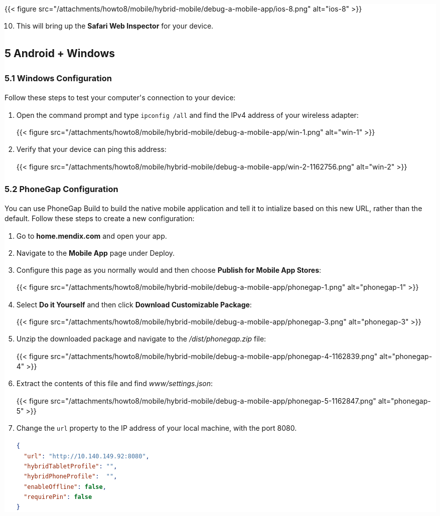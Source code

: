    {{< figure src="/attachments/howto8/mobile/hybrid-mobile/debug-a-mobile-app/ios-8.png" alt="ios-8" >}}

10. This will bring up the **Safari Web Inspector** for your device.

## 5 Android + Windows <a name="AndroidAndWindows"></a>

### 5.1 Windows Configuration

Follow these steps to test your computer's connection to your device:

1. Open the command prompt and type `ipconfig /all` and find the IPv4 address of your wireless adapter:

   {{< figure src="/attachments/howto8/mobile/hybrid-mobile/debug-a-mobile-app/win-1.png" alt="win-1" >}}

2. Verify that your device can ping this address:

   {{< figure src="/attachments/howto8/mobile/hybrid-mobile/debug-a-mobile-app/win-2-1162756.png" alt="win-2" >}}

### 5.2 PhoneGap Configuration

You can use PhoneGap Build to build the native mobile application and tell it to intialize based on this new URL, rather than the default. Follow these steps to create a new configuration:

1. Go to **home.mendix.com** and open your app.
2. Navigate to the **Mobile App** page under Deploy.
3. Configure this page as you normally would and then choose **Publish for Mobile App Stores**:

      {{< figure src="/attachments/howto8/mobile/hybrid-mobile/debug-a-mobile-app/phonegap-1.png" alt="phonegap-1" >}}

4. Select **Do it Yourself** and then click **Download Customizable Package**:

   {{< figure src="/attachments/howto8/mobile/hybrid-mobile/debug-a-mobile-app/phonegap-3.png" alt="phonegap-3" >}}

5. Unzip the downloaded package and navigate to the */dist/phonegap.zip* file:

   {{< figure src="/attachments/howto8/mobile/hybrid-mobile/debug-a-mobile-app/phonegap-4-1162839.png" alt="phonegap-4" >}}

6. Extract the contents of this file and find *www/settings.json*:

   {{< figure src="/attachments/howto8/mobile/hybrid-mobile/debug-a-mobile-app/phonegap-5-1162847.png" alt="phonegap-5" >}}

7. Change the `url` property to the IP address of your local machine, with the port 8080.

   ```json
   {
     "url": "http://10.140.149.92:8080",
     "hybridTabletProfile": "",
     "hybridPhoneProfile":  "",
     "enableOffline": false,
     "requirePin": false
   }
   ```
